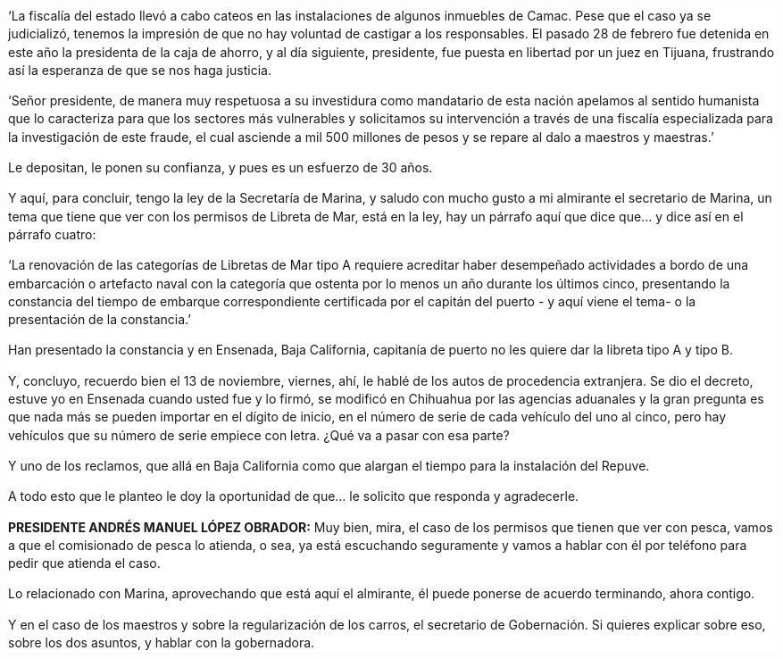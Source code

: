 ‘La fiscalía del estado llevó a cabo cateos en las instalaciones de algunos
inmuebles de Camac. Pese que el caso ya se judicializó, tenemos la impresión
de que no hay voluntad de castigar a los responsables. El pasado 28 de febrero
fue detenida en este año la presidenta de la caja de ahorro, y al día
siguiente, presidente, fue puesta en libertad por un juez en Tijuana,
frustrando así la esperanza de que se nos haga justicia.

‘Señor presidente, de manera muy respetuosa a su investidura como mandatario
de esta nación apelamos al sentido humanista que lo caracteriza para que los
sectores más vulnerables y solicitamos su intervención a través de una
fiscalía especializada para la investigación de este fraude, el cual asciende
a mil 500 millones de pesos y se repare al dalo a maestros y maestras.’

Le depositan, le ponen su confianza, y pues es un esfuerzo de 30 años.

Y aquí, para concluir, tengo la ley de la Secretaría de Marina, y saludo con
mucho gusto a mi almirante el secretario de Marina, un tema que tiene que ver
con los permisos de Libreta de Mar, está en la ley, hay un párrafo aquí que
dice que… y dice así en el párrafo cuatro:

‘La renovación de las categorías de Libretas de Mar tipo A requiere acreditar
haber desempeñado actividades a bordo de una embarcación o artefacto naval con
la categoría que ostenta por lo menos un año durante los últimos cinco,
presentando la constancia del tiempo de embarque correspondiente certificada
por el capitán del puerto - y aquí viene el tema- o la presentación de la
constancia.’

Han presentado la constancia y en Ensenada, Baja California, capitanía de
puerto no les quiere dar la libreta tipo A y tipo B.

Y, concluyo, recuerdo bien el 13 de noviembre, viernes, ahí, le hablé de los
autos de procedencia extranjera. Se dio el decreto, estuve yo en Ensenada
cuando usted fue y lo firmó, se modificó en Chihuahua por las agencias
aduanales y la gran pregunta es que nada más se pueden importar en el dígito
de inicio, en el número de serie de cada vehículo del uno al cinco, pero hay
vehículos que su número de serie empiece con letra. ¿Qué va a pasar con esa
parte?

Y uno de los reclamos, que allá en Baja California como que alargan el tiempo
para la instalación del Repuve.

A todo esto que le planteo le doy la oportunidad de que… le solicito que
responda y agradecerle.

**PRESIDENTE ANDRÉS MANUEL LÓPEZ OBRADOR:** Muy bien, mira, el caso de los
permisos que tienen que ver con pesca, vamos a que el comisionado de pesca lo
atienda, o sea, ya está escuchando seguramente y vamos a hablar con él por
teléfono para pedir que atienda el caso.

Lo relacionado con Marina, aprovechando que está aquí el almirante, él puede
ponerse de acuerdo terminando, ahora contigo.

Y en el caso de los maestros y sobre la regularización de los carros, el
secretario de Gobernación. Si quieres explicar sobre eso, sobre los dos
asuntos, y hablar con la gobernadora.
